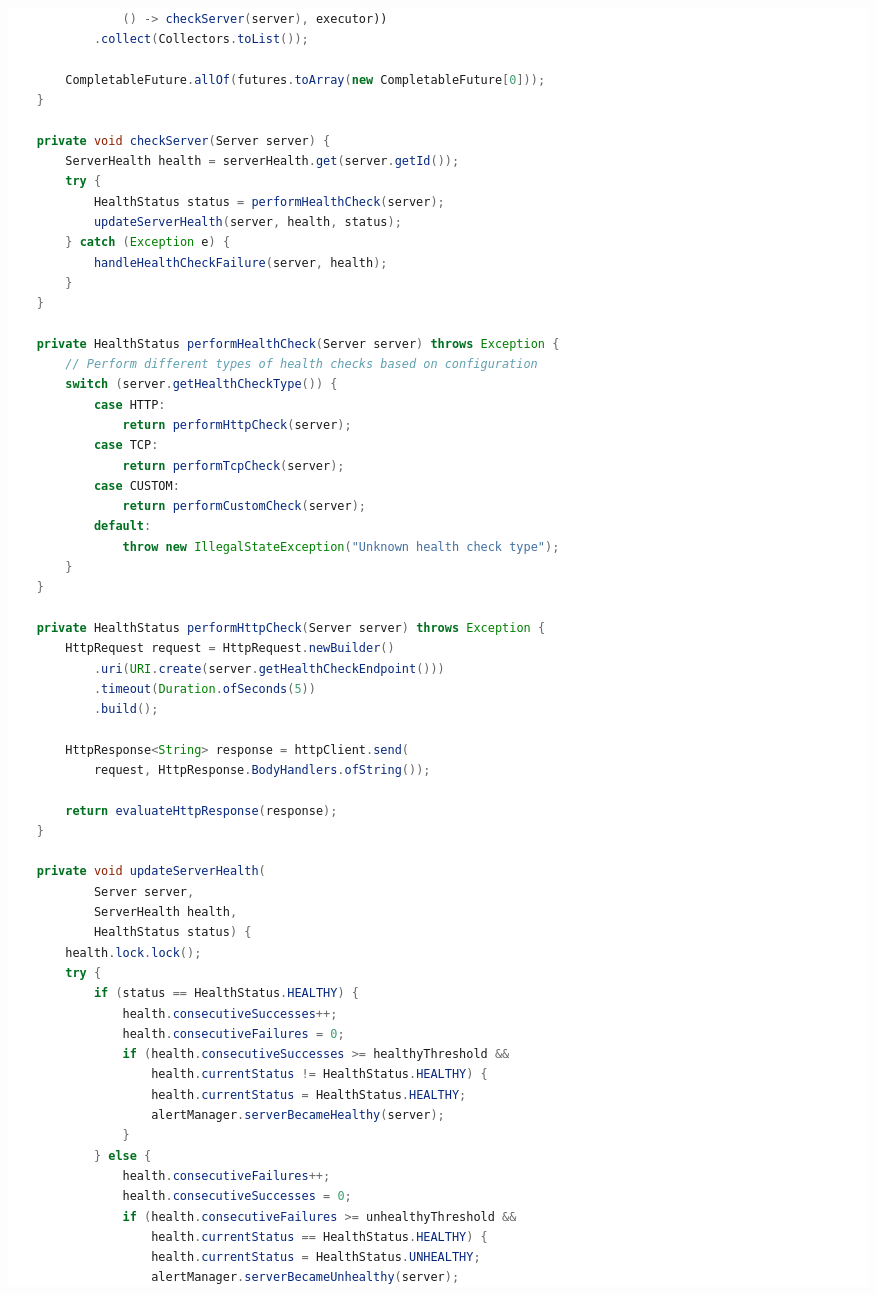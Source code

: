 ```java
                () -> checkServer(server), executor))
            .collect(Collectors.toList());

        CompletableFuture.allOf(futures.toArray(new CompletableFuture[0]));
    }

    private void checkServer(Server server) {
        ServerHealth health = serverHealth.get(server.getId());
        try {
            HealthStatus status = performHealthCheck(server);
            updateServerHealth(server, health, status);
        } catch (Exception e) {
            handleHealthCheckFailure(server, health);
        }
    }

    private HealthStatus performHealthCheck(Server server) throws Exception {
        // Perform different types of health checks based on configuration
        switch (server.getHealthCheckType()) {
            case HTTP:
                return performHttpCheck(server);
            case TCP:
                return performTcpCheck(server);
            case CUSTOM:
                return performCustomCheck(server);
            default:
                throw new IllegalStateException("Unknown health check type");
        }
    }

    private HealthStatus performHttpCheck(Server server) throws Exception {
        HttpRequest request = HttpRequest.newBuilder()
            .uri(URI.create(server.getHealthCheckEndpoint()))
            .timeout(Duration.ofSeconds(5))
            .build();

        HttpResponse<String> response = httpClient.send(
            request, HttpResponse.BodyHandlers.ofString());

        return evaluateHttpResponse(response);
    }

    private void updateServerHealth(
            Server server,
            ServerHealth health,
            HealthStatus status) {
        health.lock.lock();
        try {
            if (status == HealthStatus.HEALTHY) {
                health.consecutiveSuccesses++;
                health.consecutiveFailures = 0;
                if (health.consecutiveSuccesses >= healthyThreshold &&
                    health.currentStatus != HealthStatus.HEALTHY) {
                    health.currentStatus = HealthStatus.HEALTHY;
                    alertManager.serverBecameHealthy(server);
                }
            } else {
                health.consecutiveFailures++;
                health.consecutiveSuccesses = 0;
                if (health.consecutiveFailures >= unhealthyThreshold &&
                    health.currentStatus == HealthStatus.HEALTHY) {
                    health.currentStatus = HealthStatus.UNHEALTHY;
                    alertManager.serverBecameUnhealthy(server);
```